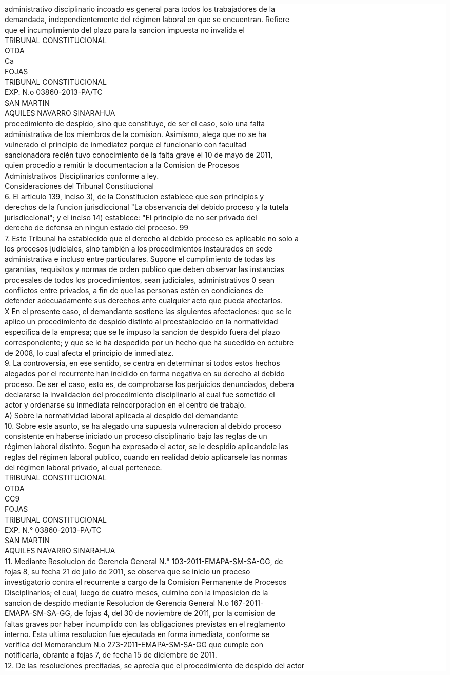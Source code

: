 administrativo disciplinario incoado es general para todos los trabajadores de la  
demandada, independientemente del régimen laboral en que se encuentran. Refiere  
que el incumplimiento del plazo para la sancion impuesta no invalida el  
TRIBUNAL CONSTITUCIONAL  
OTDA  
Ca  
FOJAS  
TRIBUNAL CONSTITUCIONAL  
EXP. N.o 03860-2013-PA/TC  
SAN MARTIN  
AQUILES NAVARRO SINARAHUA  
procedimiento de despido, sino que constituye, de ser el caso, solo una falta  
administrativa de los miembros de la comision. Asimismo, alega que no se ha  
vulnerado el principio de inmediatez porque el funcionario con facultad  
sancionadora recién tuvo conocimiento de la falta grave el 10 de mayo de 2011,  
quien procedio a remitir la documentacion a la Comision de Procesos  
Administrativos Disciplinarios conforme a ley.  
Consideraciones del Tribunal Constitucional  
6. El articulo 139, inciso 3), de la Constitucion establece que son principios y  
derechos de la funcion jurisdiccional "La observancia del debido proceso y la tutela  
jurisdiccional"; y el inciso 14) establece: "El principio de no ser privado del  
derecho de defensa en ningun estado del proceso. 99  
7. Este Tribunal ha establecido que el derecho al debido proceso es aplicable no solo a  
los procesos judiciales, sino también a los procedimientos instaurados en sede  
administrativa e incluso entre particulares. Supone el cumplimiento de todas las  
garantias, requisitos y normas de orden publico que deben observar las instancias  
procesales de todos los procedimientos, sean judiciales, administrativos 0 sean  
conflictos entre privados, a fin de que las personas estén en condiciones de  
defender adecuadamente sus derechos ante cualquier acto que pueda afectarlos.  
X En el presente caso, el demandante sostiene las siguientes afectaciones: que se le  
aplico un procedimiento de despido distinto al preestablecido en la normatividad  
especifica de la empresa; que se le impuso la sancion de despido fuera del plazo  
correspondiente; y que se le ha despedido por un hecho que ha sucedido en octubre  
de 2008, lo cual afecta el principio de inmediatez.  
9. La controversia, en ese sentido, se centra en determinar si todos estos hechos  
alegados por el recurrente han incidido en forma negativa en su derecho al debido  
proceso. De ser el caso, esto es, de comprobarse los perjuicios denunciados, debera  
declararse la invalidacion del procedimiento disciplinario al cual fue sometido el  
actor y ordenarse su inmediata reincorporacion en el centro de trabajo.  
A) Sobre la normatividad laboral aplicada al despido del demandante  
10. Sobre este asunto, se ha alegado una supuesta vulneracion al debido proceso  
consistente en haberse iniciado un proceso disciplinario bajo las reglas de un  
régimen laboral distinto. Segun ha expresado el actor, se le despidio aplicandole las  
reglas del régimen laboral publico, cuando en realidad debio aplicarsele las normas  
del régimen laboral privado, al cual pertenece.  
TRIBUNAL CONSTITUCIONAL  
OTDA  
CC9  
FOJAS  
TRIBUNAL CONSTITUCIONAL  
EXP. N.° 03860-2013-PA/TC  
SAN MARTIN  
AQUILES NAVARRO SINARAHUA  
11. Mediante Resolucion de Gerencia General N.° 103-2011-EMAPA-SM-SA-GG, de  
fojas 8, su fecha 21 de julio de 2011, se observa que se inicio un proceso  
investigatorio contra el recurrente a cargo de la Comision Permanente de Procesos  
Disciplinarios; el cual, luego de cuatro meses, culmino con la imposicion de la  
sancion de despido mediante Resolucion de Gerencia General N.o 167-2011-  
EMAPA-SM-SA-GG, de fojas 4, del 30 de noviembre de 2011, por la comision de  
faltas graves por haber incumplido con las obligaciones previstas en el reglamento  
interno. Esta ultima resolucion fue ejecutada en forma inmediata, conforme se  
verifica del Memorandum N.o 273-2011-EMAPA-SM-SA-GG que cumple con  
notificarla, obrante a fojas 7, de fecha 15 de diciembre de 2011.  
12. De las resoluciones precitadas, se aprecia que el procedimiento de despido del actor  